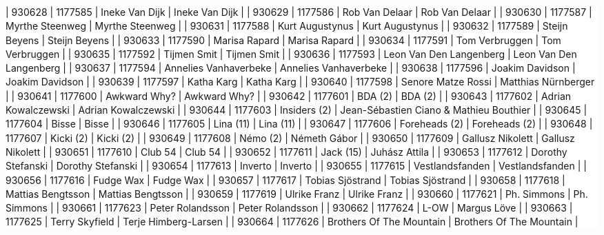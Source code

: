 | 930628 | 1177585 | Ineke Van Dijk | Ineke Van Dijk |
| 930629 | 1177586 | Rob Van Delaar | Rob Van Delaar |
| 930630 | 1177587 | Myrthe Steenweg | Myrthe Steenweg |
| 930631 | 1177588 | Kurt Augustynus | Kurt Augustynus |
| 930632 | 1177589 | Steijn Beyens | Steijn Beyens |
| 930633 | 1177590 | Marisa Rapard | Marisa Rapard |
| 930634 | 1177591 | Tom Verbruggen | Tom Verbruggen |
| 930635 | 1177592 | Tijmen Smit | Tijmen Smit |
| 930636 | 1177593 | Leon Van Den Langenberg | Leon Van Den Langenberg |
| 930637 | 1177594 | Annelies Vanhaverbeke | Annelies Vanhaverbeke |
| 930638 | 1177596 | Joakim Davidson | Joakim Davidson |
| 930639 | 1177597 | Katha Karg | Katha Karg |
| 930640 | 1177598 | Senore Matze Rossi | Matthias Nürnberger |
| 930641 | 1177600 | Awkward Why? | Awkward Why? |
| 930642 | 1177601 | BDA (2) | BDA (2) |
| 930643 | 1177602 | Adrian Kowalczewski | Adrian Kowalczewski |
| 930644 | 1177603 | Insiders (2) | Jean-Sébastien Ciano & Mathieu Bouthier |
| 930645 | 1177604 | Bisse | Bisse |
| 930646 | 1177605 | Lina (11) | Lina (11) |
| 930647 | 1177606 | Foreheads (2) | Foreheads (2) |
| 930648 | 1177607 | Kicki (2) | Kicki (2) |
| 930649 | 1177608 | Némo (2) | Németh Gábor |
| 930650 | 1177609 | Gallusz Nikolett | Gallusz Nikolett |
| 930651 | 1177610 | Club 54 | Club 54 |
| 930652 | 1177611 | Jack (15) | Juhász Attila |
| 930653 | 1177612 | Dorothy Stefanski | Dorothy Stefanski |
| 930654 | 1177613 | Inverto | Inverto |
| 930655 | 1177615 | Vestlandsfanden | Vestlandsfanden |
| 930656 | 1177616 | Fudge Wax | Fudge Wax |
| 930657 | 1177617 | Tobias Sjöstrand | Tobias Sjöstrand |
| 930658 | 1177618 | Mattias Bengtsson | Mattias Bengtsson |
| 930659 | 1177619 | Ulrike Franz | Ulrike Franz |
| 930660 | 1177621 | Ph. Simmons | Ph. Simmons |
| 930661 | 1177623 | Peter Rolandsson | Peter Rolandsson |
| 930662 | 1177624 | L-OW | Margus Löve |
| 930663 | 1177625 | Terry Skyfield | Terje Himberg-Larsen |
| 930664 | 1177626 | Brothers Of The Mountain | Brothers Of The Mountain |